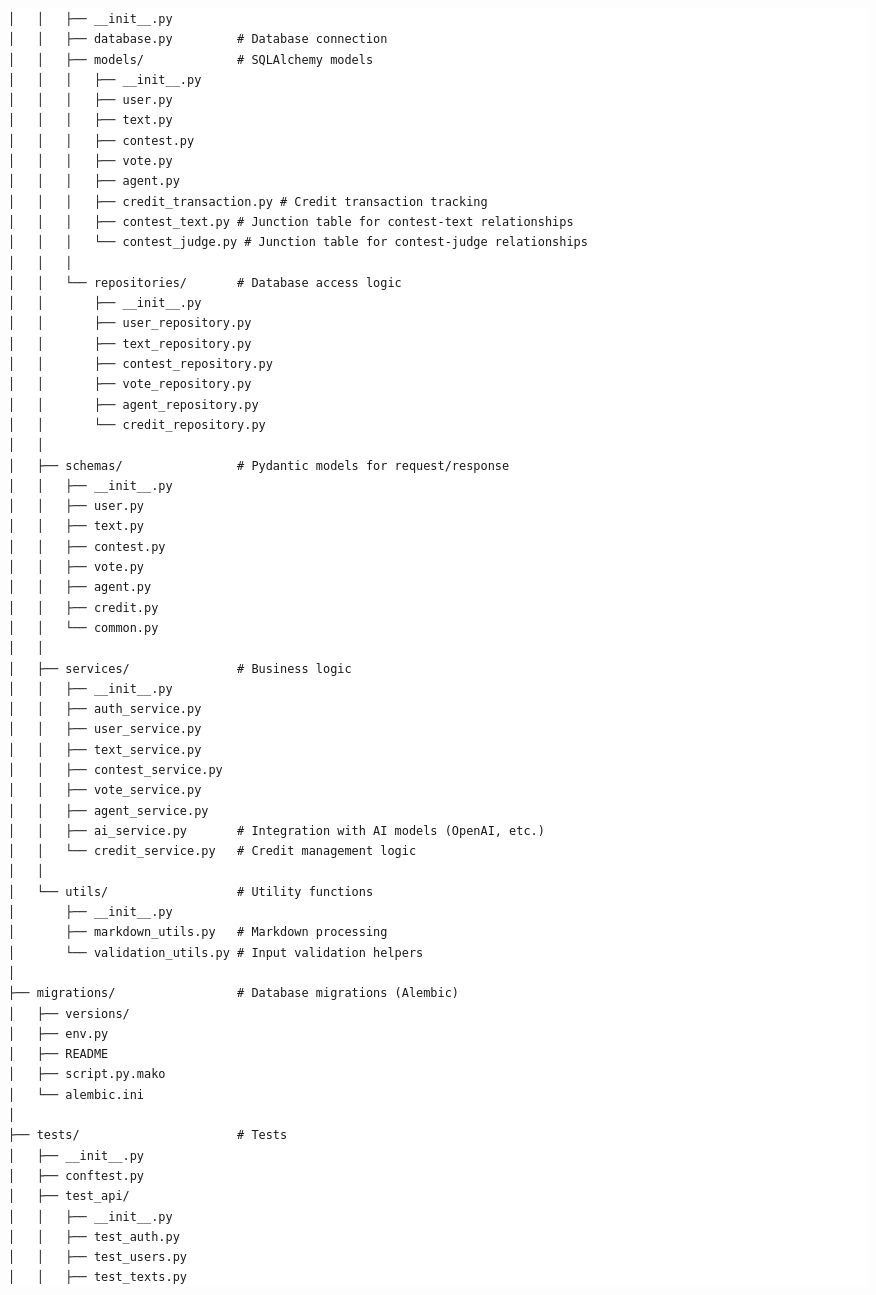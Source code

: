```
│   │   ├── __init__.py
│   │   ├── database.py         # Database connection
│   │   ├── models/             # SQLAlchemy models
│   │   │   ├── __init__.py
│   │   │   ├── user.py
│   │   │   ├── text.py
│   │   │   ├── contest.py
│   │   │   ├── vote.py
│   │   │   ├── agent.py
│   │   │   ├── credit_transaction.py # Credit transaction tracking
│   │   │   ├── contest_text.py # Junction table for contest-text relationships
│   │   │   └── contest_judge.py # Junction table for contest-judge relationships
│   │   │
│   │   └── repositories/       # Database access logic
│   │       ├── __init__.py
│   │       ├── user_repository.py
│   │       ├── text_repository.py
│   │       ├── contest_repository.py
│   │       ├── vote_repository.py
│   │       ├── agent_repository.py
│   │       └── credit_repository.py
│   │
│   ├── schemas/                # Pydantic models for request/response
│   │   ├── __init__.py
│   │   ├── user.py
│   │   ├── text.py
│   │   ├── contest.py
│   │   ├── vote.py
│   │   ├── agent.py
│   │   ├── credit.py
│   │   └── common.py
│   │
│   ├── services/               # Business logic
│   │   ├── __init__.py
│   │   ├── auth_service.py
│   │   ├── user_service.py
│   │   ├── text_service.py
│   │   ├── contest_service.py
│   │   ├── vote_service.py
│   │   ├── agent_service.py
│   │   ├── ai_service.py       # Integration with AI models (OpenAI, etc.)
│   │   └── credit_service.py   # Credit management logic
│   │
│   └── utils/                  # Utility functions
│       ├── __init__.py
│       ├── markdown_utils.py   # Markdown processing
│       └── validation_utils.py # Input validation helpers
│
├── migrations/                 # Database migrations (Alembic)
│   ├── versions/
│   ├── env.py
│   ├── README
│   ├── script.py.mako
│   └── alembic.ini
│
├── tests/                      # Tests
│   ├── __init__.py
│   ├── conftest.py
│   ├── test_api/
│   │   ├── __init__.py
│   │   ├── test_auth.py
│   │   ├── test_users.py
│   │   ├── test_texts.py
```